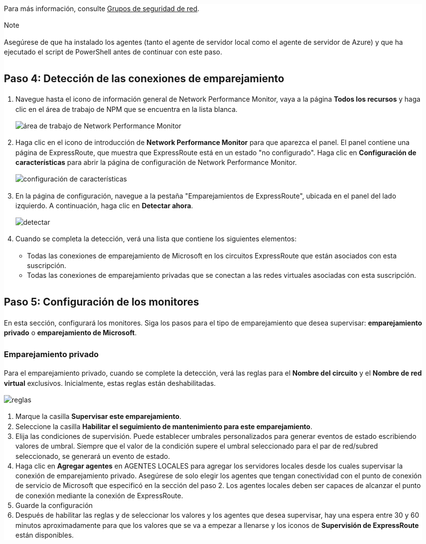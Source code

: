 Para más información, consulte [Grupos de seguridad de red](../virtual-network/virtual-networks-create-nsg-arm-portal.md).

>[!NOTE]
>Asegúrese de que ha instalado los agentes (tanto el agente de servidor local como el agente de servidor de Azure) y que ha ejecutado el script de PowerShell antes de continuar con este paso.
>

## <a name="step-4-discover-peering-connections"></a><a name="setupmonitor"></a>Paso 4: Detección de las conexiones de emparejamiento

1. Navegue hasta el icono de información general de Network Performance Monitor, vaya a la página **Todos los recursos** y haga clic en el área de trabajo de NPM que se encuentra en la lista blanca.

   ![área de trabajo de Network Performance Monitor](./media/how-to-npm/npm.png)
2. Haga clic en el icono de introducción de **Network Performance Monitor** para que aparezca el panel. El panel contiene una página de ExpressRoute, que muestra que ExpressRoute está en un estado "no configurado". Haga clic en **Configuración de características** para abrir la página de configuración de Network Performance Monitor.

   ![configuración de características](./media/how-to-npm/npm2.png)
3. En la página de configuración, navegue a la pestaña "Emparejamientos de ExpressRoute", ubicada en el panel del lado izquierdo. A continuación, haga clic en **Detectar ahora**.

   ![detectar](./media/how-to-npm/13.png)
4. Cuando se completa la detección, verá una lista que contiene los siguientes elementos:
   * Todas las conexiones de emparejamiento de Microsoft en los circuitos ExpressRoute que están asociados con esta suscripción.
   * Todas las conexiones de emparejamiento privadas que se conectan a las redes virtuales asociadas con esta suscripción.
            
## <a name="step-5-configure-monitors"></a><a name="configmonitor"></a>Paso 5: Configuración de los monitores

En esta sección, configurará los monitores. Siga los pasos para el tipo de emparejamiento que desea supervisar: **emparejamiento privado** o **emparejamiento de Microsoft**.

### <a name="private-peering"></a>Emparejamiento privado

Para el emparejamiento privado, cuando se complete la detección, verá las reglas para el **Nombre del circuito** y el **Nombre de red virtual** exclusivos. Inicialmente, estas reglas están deshabilitadas.

![reglas](./media/how-to-npm/14.png)

1. Marque la casilla **Supervisar este emparejamiento**.
2. Seleccione la casilla **Habilitar el seguimiento de mantenimiento para este emparejamiento**.
3. Elija las condiciones de supervisión. Puede establecer umbrales personalizados para generar eventos de estado escribiendo valores de umbral. Siempre que el valor de la condición supere el umbral seleccionado para el par de red/subred seleccionado, se generará un evento de estado.
4. Haga clic en **Agregar agentes** en AGENTES LOCALES para agregar los servidores locales desde los cuales supervisar la conexión de emparejamiento privado. Asegúrese de solo elegir los agentes que tengan conectividad con el punto de conexión de servicio de Microsoft que especificó en la sección del paso 2. Los agentes locales deben ser capaces de alcanzar el punto de conexión mediante la conexión de ExpressRoute.
5. Guarde la configuración
6. Después de habilitar las reglas y de seleccionar los valores y los agentes que desea supervisar, hay una espera entre 30 y 60 minutos aproximadamente para que los valores que se va a empezar a llenarse y los iconos de **Supervisión de ExpressRoute** están disponibles.
